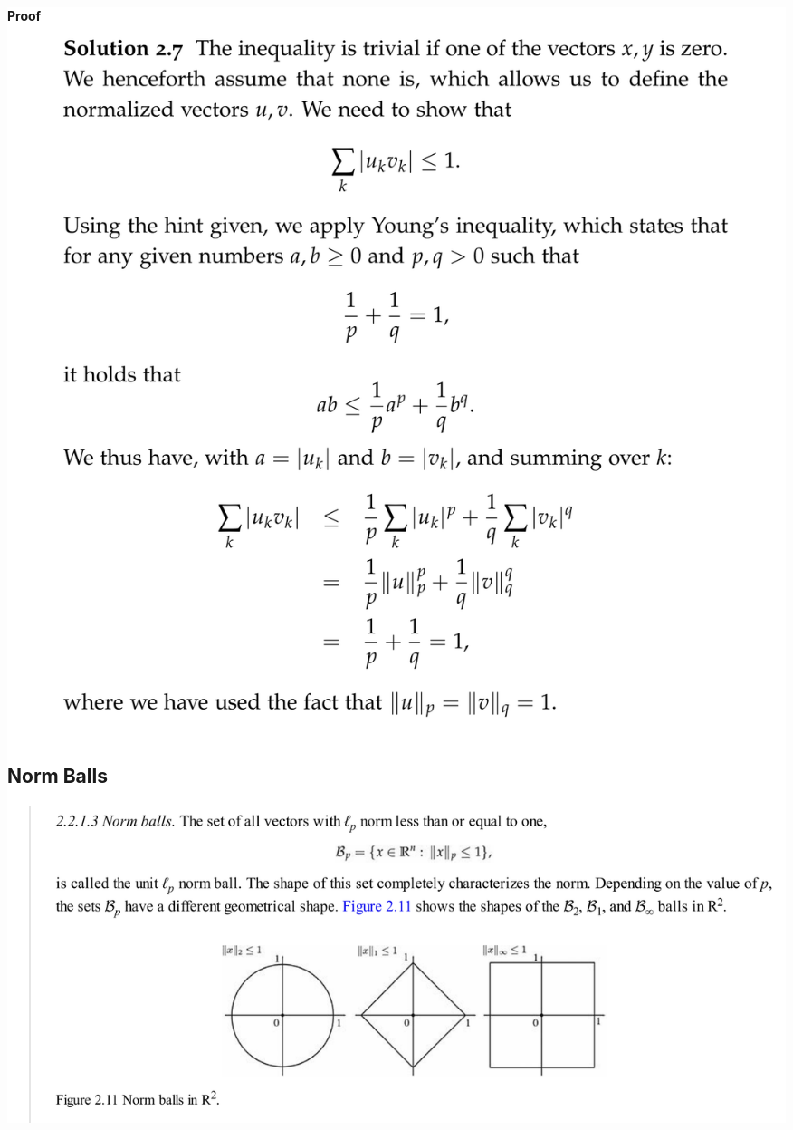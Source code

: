 **Proof**![image.png](Vector_OPT_Basics.assets/20230914_1533291129.png)


<a name="mJJXT"></a>
## Norm Balls
> ![image.png](Vector_OPT_Basics.assets/20230914_1533302093.png)